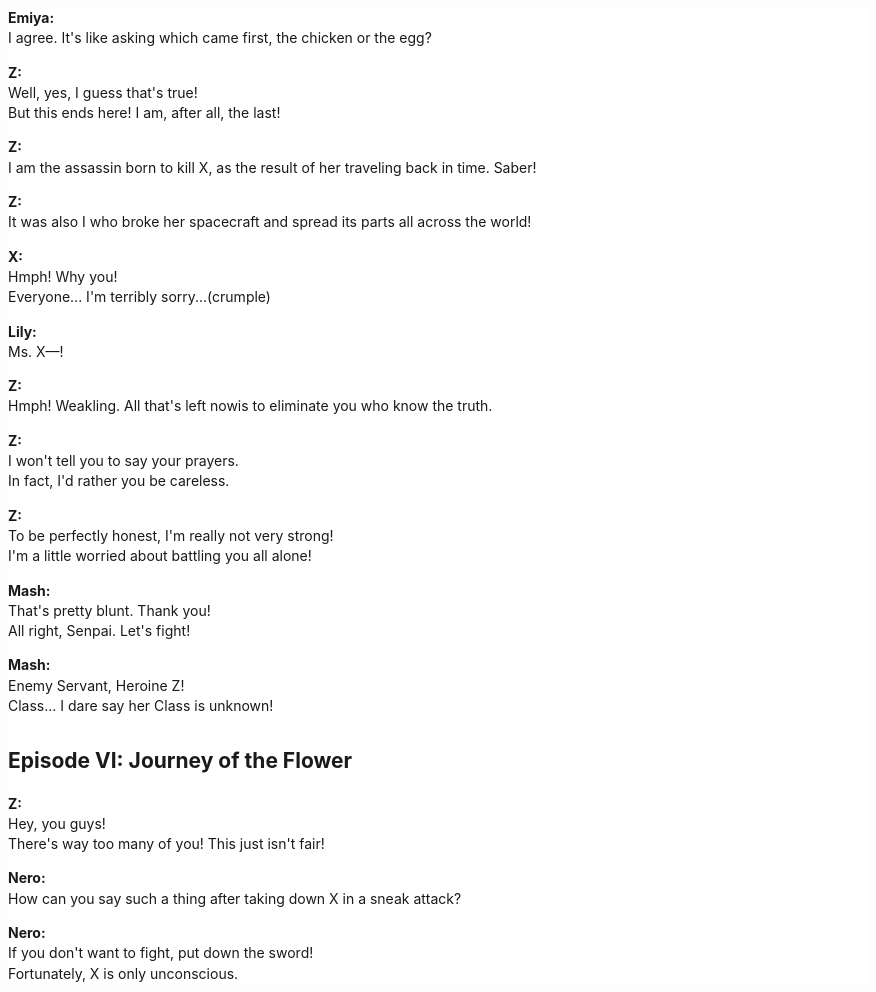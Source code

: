   
**Emiya:**   
I agree. It's like asking which came first, the chicken or the egg?  
  
  
**Z:**   
Well, yes, I guess that's true!  
But this ends here! I am, after all, the last!  
  
  
**Z:**   
I am the assassin born to kill X, as the result of her traveling back in time. Saber!  
  
  
**Z:**   
It was also I who broke her spacecraft and spread its parts all across the world!  
  
  
**X:**   
Hmph! Why you!  
Everyone... I'm terribly sorry...(crumple)  
  
  
**Lily:**   
Ms. X&mdash;!  
  
  
**Z:**   
Hmph! Weakling. All that's left nowis to eliminate you who know the truth.  
  
  
**Z:**   
I won't tell you to say your prayers.  
In fact, I'd rather you be careless.  
  
  
**Z:**   
To be perfectly honest, I'm really not very strong!  
I'm a little worried about battling you all alone!  
  
  
**Mash:**   
That's pretty blunt. Thank you!  
All right, Senpai. Let's fight!  
  
  
**Mash:**   
Enemy Servant, Heroine Z!  
Class... I dare say her Class is unknown!  
  
  
## Episode VI: Journey of the Flower  
  
**Z:**   
Hey, you guys!  
There's way too many of you! This just isn't fair!  
  
  
**Nero:**   
How can you say such a thing after taking down X in a sneak attack?  
  
  
**Nero:**   
If you don't want to fight, put down the sword!  
Fortunately, X is only unconscious.  
  